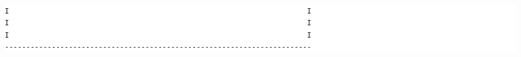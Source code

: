 ``` 
I                                                                      I
I                                                                      I
I                                                                      I
------------------------------------------------------------------------ 
```

</div>

</div>

</div>

</div>

